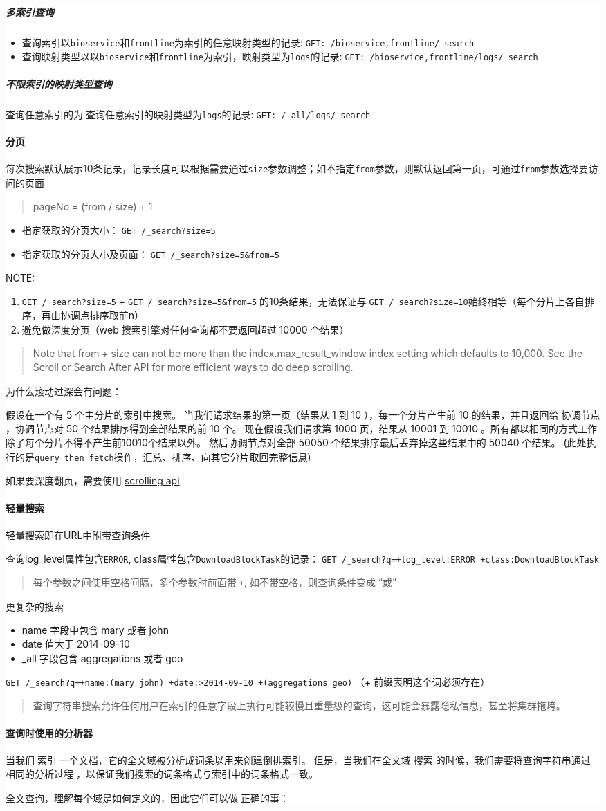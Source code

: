 ##### 多索引查询
* 查询索引以`bioservice`和`frontline`为索引的任意映射类型的记录: `GET: /bioservice,frontline/_search`
* 查询映射类型以以`bioservice`和`frontline`为索引，映射类型为`logs`的记录: `GET: /bioservice,frontline/logs/_search`

##### 不限索引的映射类型查询

查询任意索引的为
查询任意索引的映射类型为`logs`的记录: `GET: /_all/logs/_search`

#### 分页

每次搜索默认展示10条记录，记录长度可以根据需要通过`size`参数调整；如不指定`from`参数，则默认返回第一页，可通过`from`参数选择要访问的页面
> pageNo = (from / size) + 1

* 指定获取的分页大小： `GET /_search?size=5`

* 指定获取的分页大小及页面： `GET /_search?size=5&from=5`

NOTE:

1. `GET /_search?size=5` + `GET /_search?size=5&from=5` 的10条结果，无法保证与 `GET /_search?size=10`始终相等（每个分片上各自排序，再由协调点排序取前n）
2. 避免做深度分页（web 搜索引擎对任何查询都不要返回超过 10000 个结果）

> Note that from + size can not be more than the index.max_result_window index setting which defaults to 10,000. See the Scroll or Search After API for more efficient ways to do deep scrolling.

为什么滚动过深会有问题：

假设在一个有 5 个主分片的索引中搜索。 当我们请求结果的第一页（结果从 1 到 10 ），每一个分片产生前 10 的结果，并且返回给 协调节点 ，协调节点对 50 个结果排序得到全部结果的前 10 个。
现在假设我们请求第 1000 页，结果从 10001 到 10010 。所有都以相同的方式工作除了每个分片不得不产生前10010个结果以外。 然后协调节点对全部 50050 个结果排序最后丢弃掉这些结果中的 50040 个结果。 (此处执行的是`query then fetch`操作，汇总、排序、向其它分片取回完整信息)

如果要深度翻页，需要使用 [scrolling api][8]

#### 轻量搜索

轻量搜索即在URL中附带查询条件

查询log_level属性包含`ERROR`, class属性包含`DownloadBlockTask`的记录： `GET /_search?q=+log_level:ERROR +class:DownloadBlockTask`
> 每个参数之间使用空格间隔，多个参数时前面带 `+`, 如不带空格，则查询条件变成 “或”

更复杂的搜索

* name 字段中包含 mary 或者 john
* date 值大于 2014-09-10
* _all 字段包含 aggregations 或者 geo

`GET /_search?q=+name:(mary john) +date:>2014-09-10 +(aggregations geo)`
（+ 前缀表明这个词必须存在）
> 查询字符串搜索允许任何用户在索引的任意字段上执行可能较慢且重量级的查询，这可能会暴露隐私信息，甚至将集群拖垮。

#### 查询时使用的分析器

当我们 索引 一个文档，它的全文域被分析成词条以用来创建倒排索引。 但是，当我们在全文域 搜索 的时候，我们需要将查询字符串通过 相同的分析过程 ，以保证我们搜索的词条格式与索引中的词条格式一致。

全文查询，理解每个域是如何定义的，因此它们可以做 正确的事：


[1]: https://www.elastic.co/guide/en/elasticsearch/reference/current/removal-of-types.html#_parent_child_without_mapping_types
[2]: https://www.elastic.co/guide/en/elasticsearch/reference/current/mapping.html
[3]: https://www.elastic.co/guide/en/elasticsearch/reference/current/mapping.html#mapping-limit-settings
[4]: https://www.elastic.co/guide/en/elasticsearch/reference/current/docs-reindex.html#docs-reindex
[5]: https://www.elastic.co/guide/en/elasticsearch/reference/current/indices-create-index.html
[6]: https://www.elastic.co/guide/en/elasticsearch/reference/current/alias.html
[7]: https://www.elastic.co/guide/en/elasticsearch/reference/current/search-request-body.html#_parameters_4
[8]: https://www.elastic.co/guide/en/elasticsearch/reference/current/search-request-scroll.html